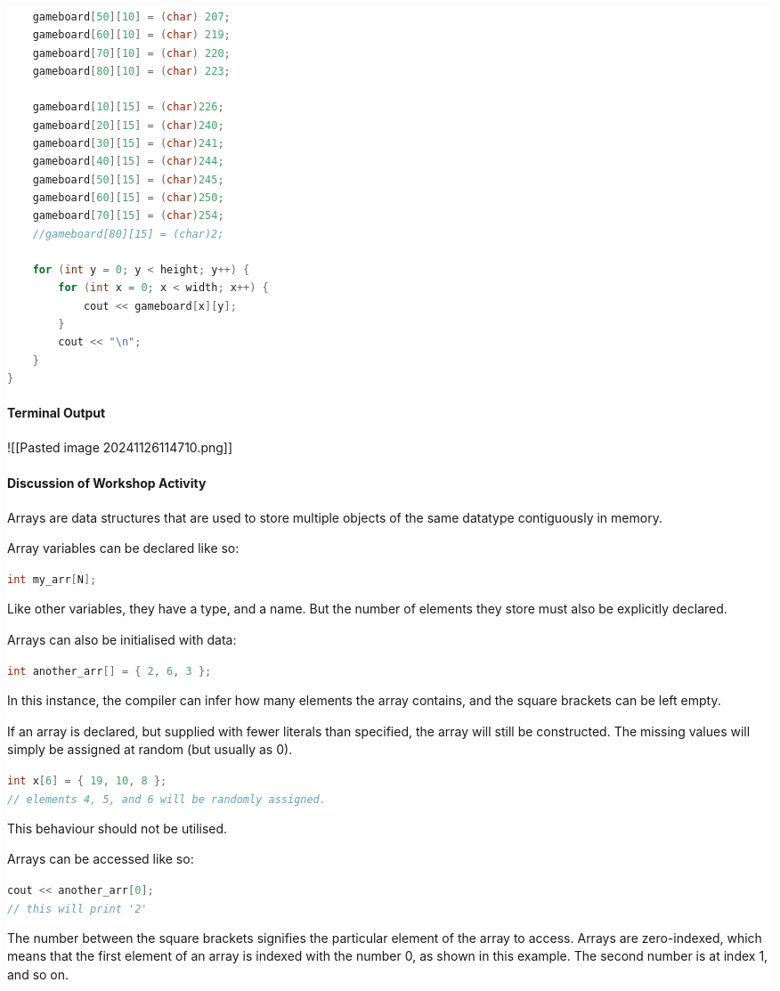 ```cpp
	gameboard[50][10] = (char) 207;
	gameboard[60][10] = (char) 219;
	gameboard[70][10] = (char) 220;
	gameboard[80][10] = (char) 223;

	gameboard[10][15] = (char)226;
	gameboard[20][15] = (char)240;
	gameboard[30][15] = (char)241;
	gameboard[40][15] = (char)244;
	gameboard[50][15] = (char)245;
	gameboard[60][15] = (char)250;
	gameboard[70][15] = (char)254;
	//gameboard[80][15] = (char)2;
	
	for (int y = 0; y < height; y++) {
		for (int x = 0; x < width; x++) {
			cout << gameboard[x][y];
		}
		cout << "\n";
	}
}
```

#### Terminal Output
![[Pasted image 20241126114710.png]]
#### Discussion of Workshop Activity
Arrays are data structures that are used to store multiple objects of the same datatype contiguously in memory.

Array variables can be declared like so:
```cpp
int my_arr[N];
```
Like other variables, they have a type, and a name. But the number of elements they store must also be explicitly declared.

Arrays can also be initialised with data:
```cpp
int another_arr[] = { 2, 6, 3 };
```
In this instance, the compiler can infer how many elements the array contains, and the square brackets can be left empty.

If an array is declared, but supplied with fewer literals than specified, the array will still be constructed. The missing values will simply be assigned at random (but usually as 0).
```cpp
int x[6] = { 19, 10, 8 };
// elements 4, 5, and 6 will be randomly assigned.
```
This behaviour should not be utilised.

Arrays can be accessed like so:
```cpp
cout << another_arr[0];
// this will print '2'
```
The number between the square brackets signifies the particular element of the array to access.
Arrays are zero-indexed, which means that the first element of an array is indexed with the number 0, as shown in this example. The second number is at index 1, and so on.
